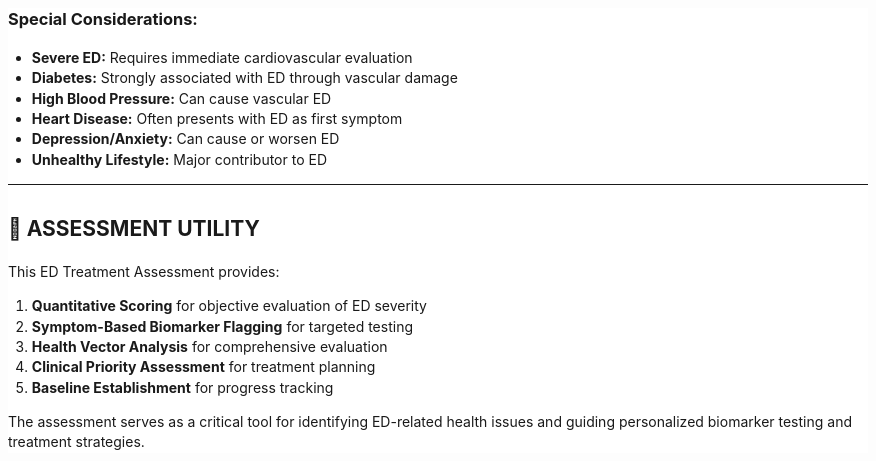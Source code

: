 ### **Special Considerations:**
- **Severe ED:** Requires immediate cardiovascular evaluation
- **Diabetes:** Strongly associated with ED through vascular damage
- **High Blood Pressure:** Can cause vascular ED
- **Heart Disease:** Often presents with ED as first symptom
- **Depression/Anxiety:** Can cause or worsen ED
- **Unhealthy Lifestyle:** Major contributor to ED

---

## 🎯 ASSESSMENT UTILITY

This ED Treatment Assessment provides:
1. **Quantitative Scoring** for objective evaluation of ED severity
2. **Symptom-Based Biomarker Flagging** for targeted testing
3. **Health Vector Analysis** for comprehensive evaluation
4. **Clinical Priority Assessment** for treatment planning
5. **Baseline Establishment** for progress tracking

The assessment serves as a critical tool for identifying ED-related health issues and guiding personalized biomarker testing and treatment strategies. 